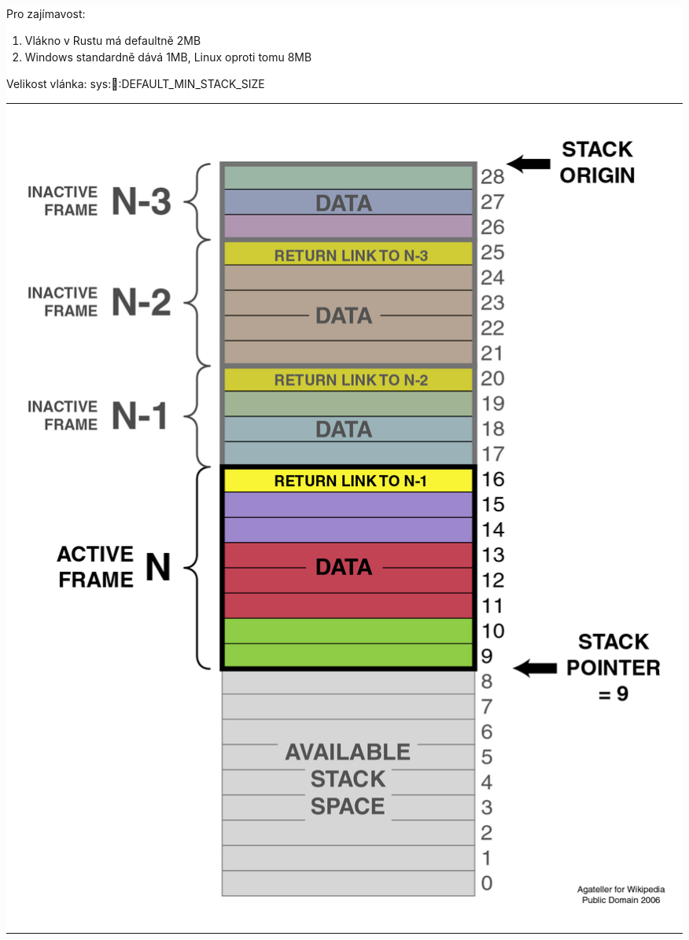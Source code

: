 Pro zajímavost:
1. Vlákno v Rustu má defaultně 2MB
2. Windows standardně dává 1MB, Linux oproti tomu 8MB

Velikost vlánka: sys::thread::DEFAULT_MIN_STACK_SIZE

---

![w:512 h:512](./assets\02-images\program-stack.png)

---